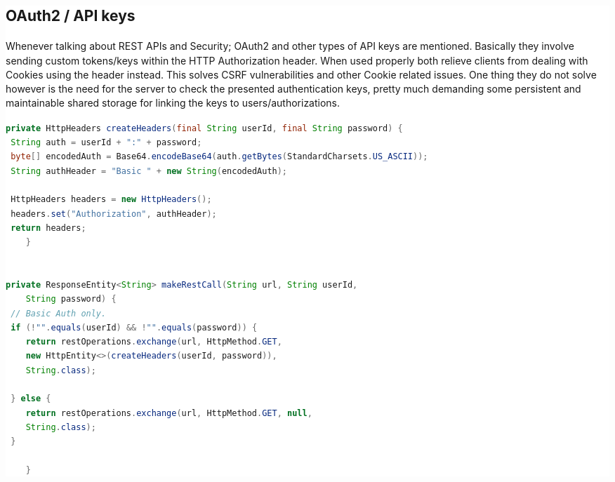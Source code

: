 ## OAuth2 / API keys

Whenever talking about REST APIs and Security; OAuth2 and other types of API
keys are mentioned. Basically they involve sending custom tokens/keys within the
HTTP Authorization header. When used properly both relieve clients from dealing
with Cookies using the header instead. This solves CSRF vulnerabilities and
other Cookie related issues. One thing they do not solve however is the need for
the server to check the presented authentication keys, pretty much demanding
some persistent and maintainable shared storage for linking the keys to
users/authorizations.

```java
private HttpHeaders createHeaders(final String userId, final String password) {
 String auth = userId + ":" + password;
 byte[] encodedAuth = Base64.encodeBase64(auth.getBytes(StandardCharsets.US_ASCII));
 String authHeader = "Basic " + new String(encodedAuth);

 HttpHeaders headers = new HttpHeaders();
 headers.set("Authorization", authHeader);
 return headers;
	}


private ResponseEntity<String> makeRestCall(String url, String userId,
 	String password) {
 // Basic Auth only.
 if (!"".equals(userId) && !"".equals(password)) {
 	return restOperations.exchange(url, HttpMethod.GET,
  	new HttpEntity<>(createHeaders(userId, password)),
  	String.class);

 } else {
 	return restOperations.exchange(url, HttpMethod.GET, null,
  	String.class);
 }

	}
```
